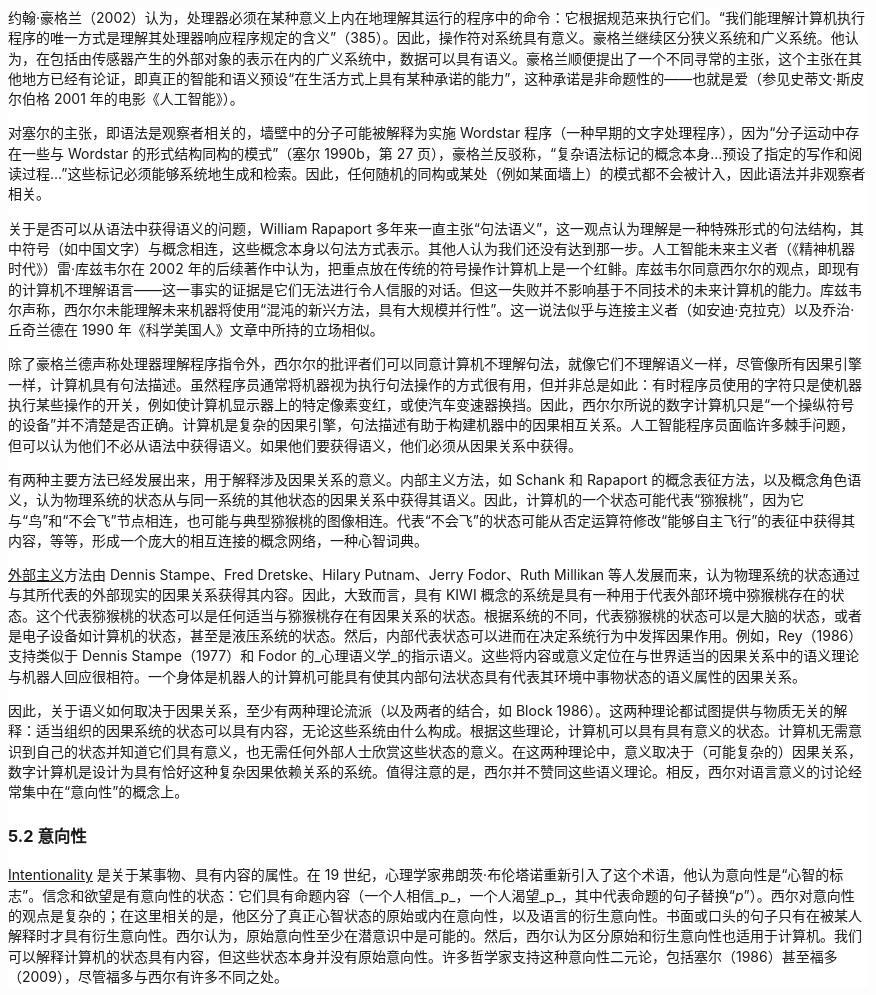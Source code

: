 约翰·豪格兰（2002）认为，处理器必须在某种意义上内在地理解其运行的程序中的命令：它根据规范来执行它们。“我们能理解计算机执行程序的唯一方式是理解其处理器响应程序规定的含义”（385）。因此，操作符对系统具有意义。豪格兰继续区分狭义系统和广义系统。他认为，在包括由传感器产生的外部对象的表示在内的广义系统中，数据可以具有语义。豪格兰顺便提出了一个不同寻常的主张，这个主张在其他地方已经有论证，即真正的智能和语义预设“在生活方式上具有某种承诺的能力”，这种承诺是非命题性的——也就是爱（参见史蒂文·斯皮尔伯格 2001 年的电影《人工智能》）。

对塞尔的主张，即语法是观察者相关的，墙壁中的分子可能被解释为实施 Wordstar 程序（一种早期的文字处理程序），因为“分子运动中存在一些与 Wordstar 的形式结构同构的模式”（塞尔 1990b，第 27 页），豪格兰反驳称，“复杂语法标记的概念本身...预设了指定的写作和阅读过程...”这些标记必须能够系统地生成和检索。因此，任何随机的同构或某处（例如某面墙上）的模式都不会被计入，因此语法并非观察者相关。

关于是否可以从语法中获得语义的问题，William Rapaport 多年来一直主张“句法语义”，这一观点认为理解是一种特殊形式的句法结构，其中符号（如中国文字）与概念相连，这些概念本身以句法方式表示。其他人认为我们还没有达到那一步。人工智能未来主义者（《精神机器时代》）雷·库兹韦尔在 2002 年的后续著作中认为，把重点放在传统的符号操作计算机上是一个红鲱。库兹韦尔同意西尔尔的观点，即现有的计算机不理解语言——这一事实的证据是它们无法进行令人信服的对话。但这一失败并不影响基于不同技术的未来计算机的能力。库兹韦尔声称，西尔尔未能理解未来机器将使用“混沌的新兴方法，具有大规模并行性”。这一说法似乎与连接主义者（如安迪·克拉克）以及乔治·丘奇兰德在 1990 年《科学美国人》文章中所持的立场相似。

除了豪格兰德声称处理器理解程序指令外，西尔尔的批评者们可以同意计算机不理解句法，就像它们不理解语义一样，尽管像所有因果引擎一样，计算机具有句法描述。虽然程序员通常将机器视为执行句法操作的方式很有用，但并非总是如此：有时程序员使用的字符只是使机器执行某些操作的开关，例如使计算机显示器上的特定像素变红，或使汽车变速器换挡。因此，西尔尔所说的数字计算机只是“一个操纵符号的设备”并不清楚是否正确。计算机是复杂的因果引擎，句法描述有助于构建机器中的因果相互关系。人工智能程序员面临许多棘手问题，但可以认为他们不必从语法中获得语义。如果他们要获得语义，他们必须从因果关系中获得。

有两种主要方法已经发展出来，用于解释涉及因果关系的意义。内部主义方法，如 Schank 和 Rapaport 的概念表征方法，以及概念角色语义，认为物理系统的状态从与同一系统的其他状态的因果关系中获得其语义。因此，计算机的一个状态可能代表“猕猴桃”，因为它与“鸟”和“不会飞”节点相连，也可能与典型猕猴桃的图像相连。代表“不会飞”的状态可能从否定运算符修改“能够自主飞行”的表征中获得其内容，等等，形成一个庞大的相互连接的概念网络，一种心智词典。

[外部主义](https://plato.stanford.edu/entries/content-externalism/)方法由 Dennis Stampe、Fred Dretske、Hilary Putnam、Jerry Fodor、Ruth Millikan 等人发展而来，认为物理系统的状态通过与其所代表的外部现实的因果关系获得其内容。因此，大致而言，具有 KIWI 概念的系统是具有一种用于代表外部环境中猕猴桃存在的状态。这个代表猕猴桃的状态可以是任何适当与猕猴桃存在有因果关系的状态。根据系统的不同，代表猕猴桃的状态可以是大脑的状态，或者是电子设备如计算机的状态，甚至是液压系统的状态。然后，内部代表状态可以进而在决定系统行为中发挥因果作用。例如，Rey（1986）支持类似于 Dennis Stampe（1977）和 Fodor 的_心理语义学_的指示语义。这些将内容或意义定位在与世界适当的因果关系中的语义理论与机器人回应很相符。一个身体是机器人的计算机可能具有使其内部句法状态具有代表其环境中事物状态的语义属性的因果关系。

因此，关于语义如何取决于因果关系，至少有两种理论流派（以及两者的结合，如 Block 1986）。这两种理论都试图提供与物质无关的解释：适当组织的因果系统的状态可以具有内容，无论这些系统由什么构成。根据这些理论，计算机可以具有具有意义的状态。计算机无需意识到自己的状态并知道它们具有意义，也无需任何外部人士欣赏这些状态的意义。在这两种理论中，意义取决于（可能复杂的）因果关系，数字计算机是设计为具有恰好这种复杂因果依赖关系的系统。值得注意的是，西尔并不赞同这些语义理论。相反，西尔对语言意义的讨论经常集中在“意向性”的概念上。

### 5.2 意向性

[Intentionality](https://plato.stanford.edu/entries/intentionality/) 是关于某事物、具有内容的属性。在 19 世纪，心理学家弗朗茨·布伦塔诺重新引入了这个术语，他认为意向性是“心智的标志”。信念和欲望是有意向性的状态：它们具有命题内容（一个人相信_p_，一个人渴望_p_，其中代表命题的句子替换“_p_”）。西尔对意向性的观点是复杂的；在这里相关的是，他区分了真正心智状态的原始或内在意向性，以及语言的衍生意向性。书面或口头的句子只有在被某人解释时才具有衍生意向性。西尔认为，原始意向性至少在潜意识中是可能的。然后，西尔认为区分原始和衍生意向性也适用于计算机。我们可以解释计算机的状态具有内容，但这些状态本身并没有原始意向性。许多哲学家支持这种意向性二元论，包括塞尔（1986）甚至福多（2009），尽管福多与西尔有许多不同之处。

